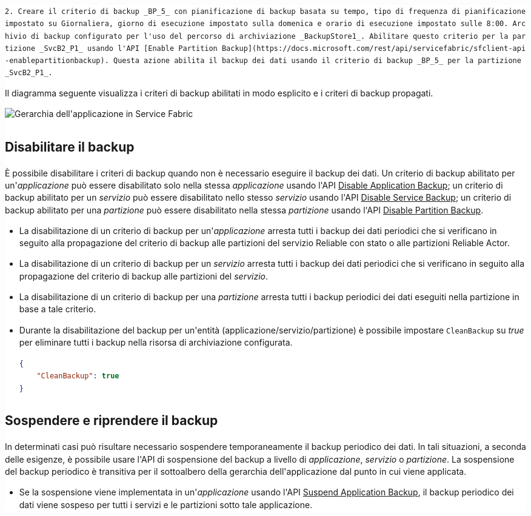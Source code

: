     2. Creare il criterio di backup _BP_5_ con pianificazione di backup basata su tempo, tipo di frequenza di pianificazione impostato su Giornaliera, giorno di esecuzione impostato sulla domenica e orario di esecuzione impostato sulle 8:00. Archivio di backup configurato per l'uso del percorso di archiviazione _BackupStore1_. Abilitare questo criterio per la partizione _SvcB2_P1_ usando l'API [Enable Partition Backup](https://docs.microsoft.com/rest/api/servicefabric/sfclient-api-enablepartitionbackup). Questa azione abilita il backup dei dati usando il criterio di backup _BP_5_ per la partizione _SvcB2_P1_.

Il diagramma seguente visualizza i criteri di backup abilitati in modo esplicito e i criteri di backup propagati.

![Gerarchia dell'applicazione in Service Fabric][0]

## <a name="disable-backup"></a>Disabilitare il backup
È possibile disabilitare i criteri di backup quando non è necessario eseguire il backup dei dati. Un criterio di backup abilitato per un'_applicazione_ può essere disabilitato solo nella stessa _applicazione_ usando l'API [Disable Application Backup](https://docs.microsoft.com/rest/api/servicefabric/sfclient-api-disableapplicationbackup); un criterio di backup abilitato per un _servizio_ può essere disabilitato nello stesso _servizio_ usando l'API [Disable Service Backup](https://docs.microsoft.com/rest/api/servicefabric/sfclient-api-disableservicebackup); un criterio di backup abilitato per una _partizione_ può essere disabilitato nella stessa _partizione_ usando l'API [Disable Partition Backup](https://docs.microsoft.com/rest/api/servicefabric/sfclient-api-disablepartitionbackup).

* La disabilitazione di un criterio di backup per un'_applicazione_ arresta tutti i backup dei dati periodici che si verificano in seguito alla propagazione del criterio di backup alle partizioni del servizio Reliable con stato o alle partizioni Reliable Actor.

* La disabilitazione di un criterio di backup per un _servizio_ arresta tutti i backup dei dati periodici che si verificano in seguito alla propagazione del criterio di backup alle partizioni del _servizio_.

* La disabilitazione di un criterio di backup per una _partizione_ arresta tutti i backup periodici dei dati eseguiti nella partizione in base a tale criterio.

* Durante la disabilitazione del backup per un'entità (applicazione/servizio/partizione) è possibile impostare `CleanBackup` su _true_ per eliminare tutti i backup nella risorsa di archiviazione configurata.
    ```json
    {
        "CleanBackup": true 
    }
    ```

## <a name="suspend--resume-backup"></a>Sospendere e riprendere il backup
In determinati casi può risultare necessario sospendere temporaneamente il backup periodico dei dati. In tali situazioni, a seconda delle esigenze, è possibile usare l'API di sospensione del backup a livello di _applicazione_, _servizio_ o _partizione_. La sospensione del backup periodico è transitiva per il sottoalbero della gerarchia dell'applicazione dal punto in cui viene applicata. 

* Se la sospensione viene implementata in un'_applicazione_ usando l'API [Suspend Application Backup](https://docs.microsoft.com/rest/api/servicefabric/sfclient-api-suspendapplicationbackup), il backup periodico dei dati viene sospeso per tutti i servizi e le partizioni sotto tale applicazione.


[0]: ./media/service-fabric-backuprestoreservice/BackupPolicyAssociationExample.png